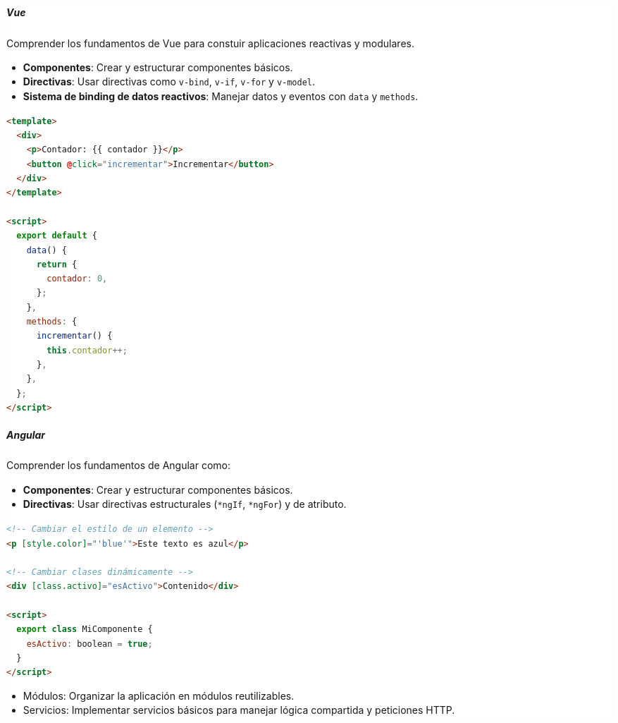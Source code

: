 ##### Vue

Comprender los fundamentos de Vue para constuir aplicaciones reactivas y modulares.

- **Componentes**: Crear y estructurar componentes básicos.
- **Directivas**: Usar directivas como `v-bind`, `v-if`, `v-for` y `v-model`.
- **Sistema de binding de datos reactivos**: Manejar datos y eventos con `data` y `methods`.

```html
<template>
  <div>
    <p>Contador: {{ contador }}</p>
    <button @click="incrementar">Incrementar</button>
  </div>
</template>

<script>
  export default {
    data() {
      return {
        contador: 0,
      };
    },
    methods: {
      incrementar() {
        this.contador++;
      },
    },
  };
</script>
```

##### Angular

Comprender los fundamentos de Angular como:

- **Componentes**: Crear y estructurar componentes básicos.
- **Directivas**: Usar directivas estructurales (`*ngIf`, `*ngFor`) y de atributo.

```html
<!-- Cambiar el estilo de un elemento -->
<p [style.color]="'blue'">Este texto es azul</p>

<!-- Cambiar clases dinámicamente -->
<div [class.activo]="esActivo">Contenido</div>

<script>
  export class MiComponente {
    esActivo: boolean = true;
  }
</script>
```
  
- Módulos: Organizar la aplicación en módulos reutilizables.
- Servicios: Implementar servicios básicos para manejar lógica compartida y peticiones HTTP.
